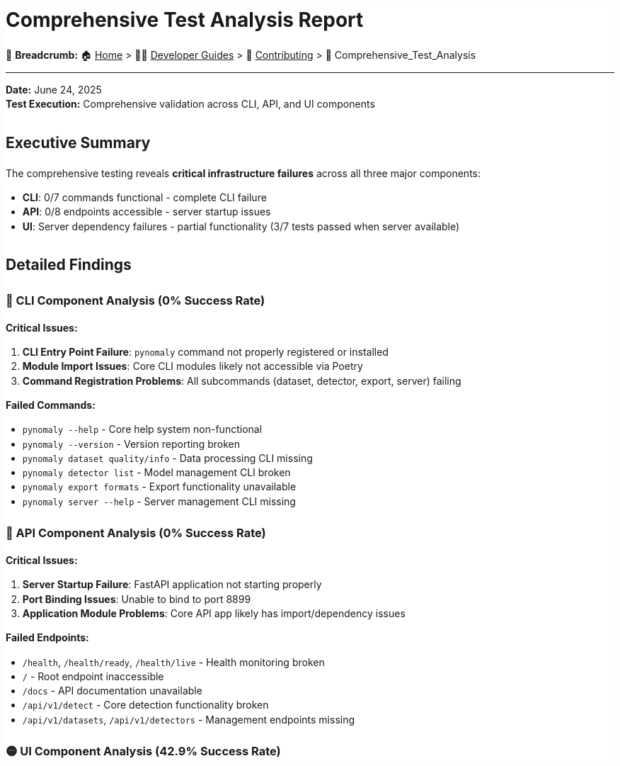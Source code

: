 # Comprehensive Test Analysis Report

🍞 **Breadcrumb:** 🏠 [Home](../../index.md) > 👨‍💻 [Developer Guides](../README.md) > 🤝 [Contributing](README.md) > 📄 Comprehensive_Test_Analysis

---


**Date:** June 24, 2025  
**Test Execution:** Comprehensive validation across CLI, API, and UI components

## Executive Summary

The comprehensive testing reveals **critical infrastructure failures** across all three major components:
- **CLI**: 0/7 commands functional - complete CLI failure  
- **API**: 0/8 endpoints accessible - server startup issues
- **UI**: Server dependency failures - partial functionality (3/7 tests passed when server available)

## Detailed Findings

### 🔴 CLI Component Analysis (0% Success Rate)

**Critical Issues:**
1. **CLI Entry Point Failure**: `pynomaly` command not properly registered or installed
2. **Module Import Issues**: Core CLI modules likely not accessible via Poetry
3. **Command Registration Problems**: All subcommands (dataset, detector, export, server) failing

**Failed Commands:**
- `pynomaly --help` - Core help system non-functional
- `pynomaly --version` - Version reporting broken
- `pynomaly dataset quality/info` - Data processing CLI missing
- `pynomaly detector list` - Model management CLI broken
- `pynomaly export formats` - Export functionality unavailable
- `pynomaly server --help` - Server management CLI missing

### 🔴 API Component Analysis (0% Success Rate)

**Critical Issues:**
1. **Server Startup Failure**: FastAPI application not starting properly
2. **Port Binding Issues**: Unable to bind to port 8899
3. **Application Module Problems**: Core API app likely has import/dependency issues

**Failed Endpoints:**
- `/health`, `/health/ready`, `/health/live` - Health monitoring broken
- `/` - Root endpoint inaccessible
- `/docs` - API documentation unavailable
- `/api/v1/detect` - Core detection functionality broken
- `/api/v1/datasets`, `/api/v1/detectors` - Management endpoints missing

### 🟡 UI Component Analysis (42.9% Success Rate)
